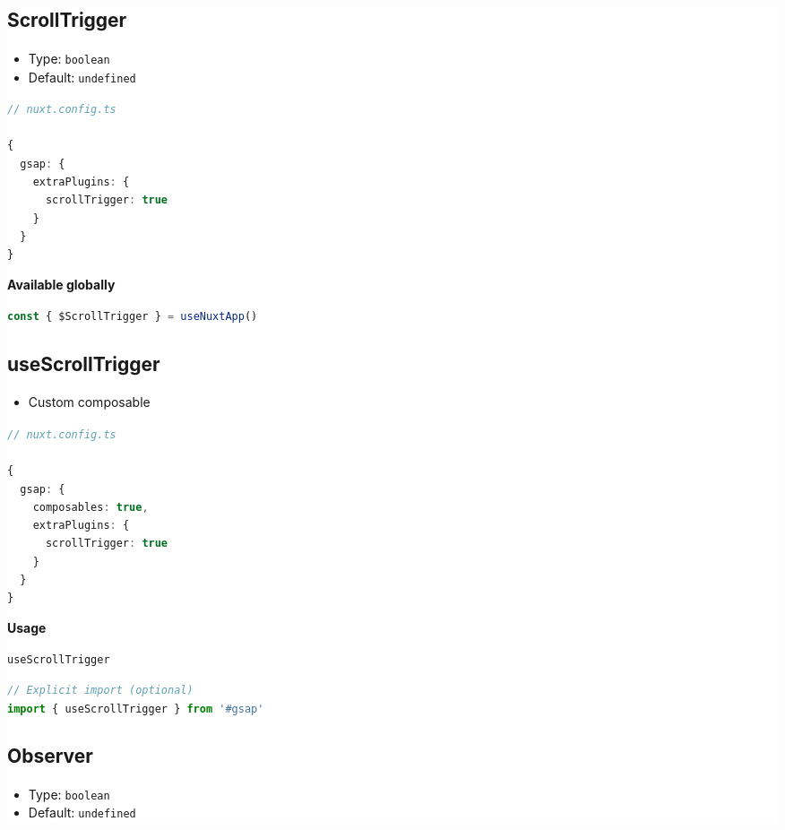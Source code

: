 ## ScrollTrigger

- Type: `boolean`
- Default: `undefined`

```ts
// nuxt.config.ts

{
  gsap: {
    extraPlugins: {
      scrollTrigger: true
    }
  }
}
```

**Available globally**

```ts
const { $ScrollTrigger } = useNuxtApp()
```

## useScrollTrigger

- Custom composable

```ts
// nuxt.config.ts

{
  gsap: {
    composables: true,
    extraPlugins: {
      scrollTrigger: true
    }
  }
}
```

**Usage**

```ts
useScrollTrigger
```

```ts
// Explicit import (optional)
import { useScrollTrigger } from '#gsap'
```

## Observer

- Type: `boolean`
- Default: `undefined`
